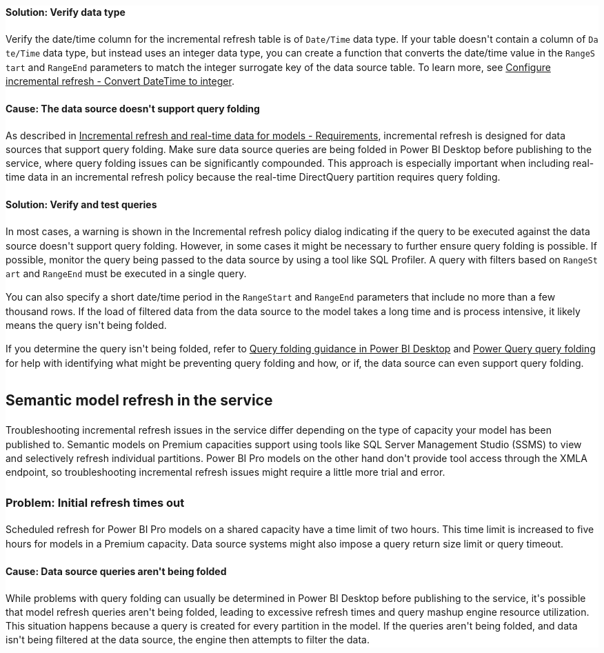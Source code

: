 #### Solution: Verify data type

Verify the date/time column for the incremental refresh table is of `Date/Time` data type. If your table doesn't contain a column of `Date/Time` data type, but instead uses an integer data type, you can create a function that converts the date/time value in the `RangeStart` and `RangeEnd` parameters to match the integer surrogate key of the data source table. To learn more, see [Configure incremental refresh - Convert DateTime to integer](incremental-refresh-configure.md#convert-datetime-to-integer).

#### Cause: The data source doesn't support query folding

As described in [Incremental refresh and real-time data for models - Requirements](incremental-refresh-overview.md#requirements), incremental refresh is designed for data sources that support query folding. Make sure data source queries are being folded in Power BI Desktop before publishing to the service, where query folding issues can be significantly compounded. This approach is especially important when including real-time data in an incremental refresh policy because the real-time DirectQuery partition requires query folding.

#### Solution: Verify and test queries

In most cases, a warning is shown in the Incremental refresh policy dialog indicating if the query to be executed against the data source doesn't support query folding. However, in some cases it might be necessary to further ensure query folding is possible. If possible, monitor the query being passed to the data source by using a tool like SQL Profiler. A query with filters based on `RangeStart` and `RangeEnd` must be executed in a single query.

You can also specify a short date/time period in the `RangeStart` and `RangeEnd` parameters that include no more than a few thousand rows. If the load of filtered data from the data source to the model takes a long time and is process intensive, it likely means the query isn't being folded.

If you determine the query isn't being folded, refer to [Query folding guidance in Power BI Desktop](../guidance/power-query-folding.md) and [Power Query query folding](/power-query/power-query-folding) for help with identifying what might be preventing query folding and how, or if, the data source can even support query folding.

## Semantic model refresh in the service

Troubleshooting incremental refresh issues in the service differ depending on the type of capacity your model has been published to. Semantic models on Premium capacities support using tools like SQL Server Management Studio (SSMS) to view and selectively refresh individual partitions. Power BI Pro models on the other hand don't provide tool access through the XMLA endpoint, so troubleshooting incremental refresh issues might require a little more trial and error.

### Problem: Initial refresh times out

Scheduled refresh for Power BI Pro models on a shared capacity have a time limit of two hours. This time limit is increased to five hours for models in a Premium capacity. Data source systems might also impose a query return size limit or query timeout.

#### Cause: Data source queries aren't being folded

While problems with query folding can usually be determined in Power BI Desktop before publishing to the service, it's possible that model refresh queries aren't being folded, leading to excessive refresh times and query mashup engine resource utilization. This situation happens because a query is created for every partition in the model. If the queries aren't being folded, and data isn't being filtered at the data source, the engine then attempts to filter the data.
